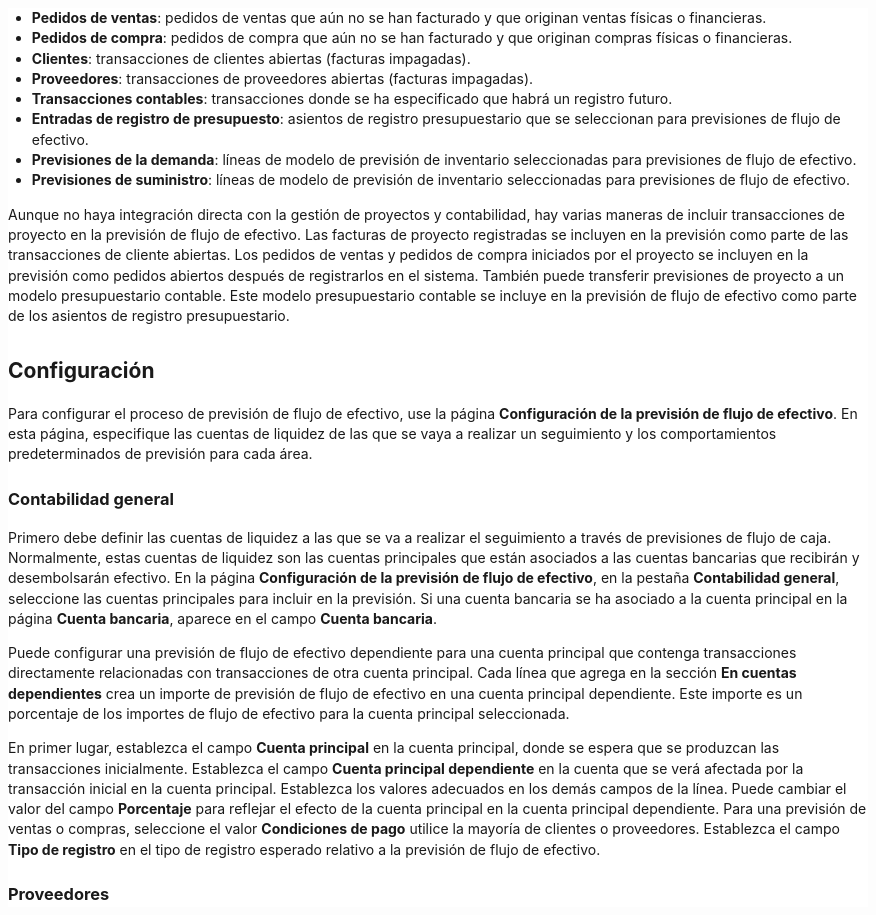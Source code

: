 - **Pedidos de ventas**: pedidos de ventas que aún no se han facturado y que originan ventas físicas o financieras.
- **Pedidos de compra**: pedidos de compra que aún no se han facturado y que originan compras físicas o financieras.
- **Clientes**: transacciones de clientes abiertas (facturas impagadas).
- **Proveedores**: transacciones de proveedores abiertas (facturas impagadas).
- **Transacciones contables**: transacciones donde se ha especificado que habrá un registro futuro.
- **Entradas de registro de presupuesto**: asientos de registro presupuestario que se seleccionan para previsiones de flujo de efectivo.
- **Previsiones de la demanda**: líneas de modelo de previsión de inventario seleccionadas para previsiones de flujo de efectivo.
- **Previsiones de suministro**: líneas de modelo de previsión de inventario seleccionadas para previsiones de flujo de efectivo.

Aunque no haya integración directa con la gestión de proyectos y contabilidad, hay varias maneras de incluir transacciones de proyecto en la previsión de flujo de efectivo. Las facturas de proyecto registradas se incluyen en la previsión como parte de las transacciones de cliente abiertas. Los pedidos de ventas y pedidos de compra iniciados por el proyecto se incluyen en la previsión como pedidos abiertos después de registrarlos en el sistema. También puede transferir previsiones de proyecto a un modelo presupuestario contable. Este modelo presupuestario contable se incluye en la previsión de flujo de efectivo como parte de los asientos de registro presupuestario.

## <a name="configuration"></a>Configuración

Para configurar el proceso de previsión de flujo de efectivo, use la página **Configuración de la previsión de flujo de efectivo**. En esta página, especifique las cuentas de liquidez de las que se vaya a realizar un seguimiento y los comportamientos predeterminados de previsión para cada área.

### <a name="general-ledger"></a>Contabilidad general

Primero debe definir las cuentas de liquidez a las que se va a realizar el seguimiento a través de previsiones de flujo de caja. Normalmente, estas cuentas de liquidez son las cuentas principales que están asociados a las cuentas bancarias que recibirán y desembolsarán efectivo. En la página **Configuración de la previsión de flujo de efectivo**, en la pestaña **Contabilidad general**, seleccione las cuentas principales para incluir en la previsión. Si una cuenta bancaria se ha asociado a la cuenta principal en la página **Cuenta bancaria**, aparece en el campo **Cuenta bancaria**.

Puede configurar una previsión de flujo de efectivo dependiente para una cuenta principal que contenga transacciones directamente relacionadas con transacciones de otra cuenta principal. Cada línea que agrega en la sección **En cuentas dependientes** crea un importe de previsión de flujo de efectivo en una cuenta principal dependiente. Este importe es un porcentaje de los importes de flujo de efectivo para la cuenta principal seleccionada.

En primer lugar, establezca el campo **Cuenta principal** en la cuenta principal, donde se espera que se produzcan las transacciones inicialmente. Establezca el campo **Cuenta principal dependiente** en la cuenta que se verá afectada por la transacción inicial en la cuenta principal. Establezca los valores adecuados en los demás campos de la línea. Puede cambiar el valor del campo **Porcentaje** para reflejar el efecto de la cuenta principal en la cuenta principal dependiente. Para una previsión de ventas o compras, seleccione el valor **Condiciones de pago** utilice la mayoría de clientes o proveedores. Establezca el campo **Tipo de registro** en el tipo de registro esperado relativo a la previsión de flujo de efectivo.

### <a name="accounts-payable"></a>Proveedores
